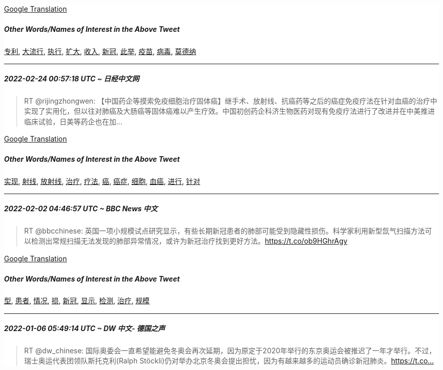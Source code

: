 [Google Translation](https://translate.google.com/?hi=en&tab=TT&sl=zh-CN&tl=en&op=translate&text=RT+%40dw_chinese%3A+%E8%8E%AB%E5%BE%B7%E7%BA%B3%E9%80%B1%E4%B8%89%EF%BC%883%E6%9C%888%E6%97%A5%EF%BC%89%E5%AE%A3%E5%B8%83%E5%B0%86%E6%89%A9%E5%A4%A7%E4%B8%93%E5%88%A9%E6%89%BF%E8%AF%BA%EF%BC%8C%E6%B0%B8%E8%BF%9C%E4%B8%8D%E4%BC%9A%E5%AF%B9%E2%80%9DGavi%E6%96%B0%E5%86%A0%E8%82%BA%E7%82%8E%E7%96%AB%E8%8B%97%E9%A2%84%E5%85%88%E5%B8%82%E5%9C%BA%E6%89%BF%E8%AF%BA%E6%9C%BA%E5%88%B6%E2%80%9D%EF%BC%88Gavi+COVAX+AMC%EF%BC%89%E5%86%85%E7%9A%8492%E4%B8%AA%E4%B8%AD%E4%BD%8E%E6%94%B6%E5%85%A5%E5%9B%BD%E5%AE%B6%EF%BC%8C%E5%BC%BA%E5%88%B6%E6%89%A7%E8%A1%8C%E6%96%B0%E5%86%A0%E7%96%AB%E8%8B%97%E4%B8%93%E5%88%A9%E3%80%82%E8%8E%AB%E5%BE%B7%E7%BA%B3%E7%A7%B0%EF%BC%8C%E6%AD%A4%E4%B8%BE%E6%98%AF%E4%B8%BA%E4%BA%86%E6%88%98%E8%83%9C%E6%96%B0%E5%86%A0%E7%97%85%E6%AF%92%E5%A4%A7%E6%B5%81%E8%A1%8C%EF%BC%8C%E5%B9%B6%E6%B6%88%E5%BC%AD%E5%85%A8%E7%90%83%E7%96%AB%E8%8B%97%E4%B8%8D%E5%B9%B3%E7%AD%89%E3%80%82+http%E2%80%A6)
##### Other Words/Names of Interest in the Above Tweet
[专利](专利.md), [大流行](大流行.md), [执行](执行.md), [扩大](扩大.md), [收入](收入.md), [新冠](新冠.md), [此举](此举.md), [疫苗](疫苗.md), [病毒](病毒.md), [莫德纳](莫德纳.md)
___
##### 2022-02-24 00:57:18 UTC ~ 日经中文网
> RT @rijingzhongwen: 【中国药企等摸索免疫细胞治疗固体癌】继手术、放射线、抗癌药等之后的癌症免疫疗法在针对血癌的治疗中实现了实用化，但以往对肺癌及大肠癌等固体癌难以产生疗效。中国初创药企科济生物医药对现有免疫疗法进行了改进并在中美推进临床试验，日美等药企也在加…

[Google Translation](https://translate.google.com/?hi=en&tab=TT&sl=zh-CN&tl=en&op=translate&text=RT+%40rijingzhongwen%3A+%E3%80%90%E4%B8%AD%E5%9B%BD%E8%8D%AF%E4%BC%81%E7%AD%89%E6%91%B8%E7%B4%A2%E5%85%8D%E7%96%AB%E7%BB%86%E8%83%9E%E6%B2%BB%E7%96%97%E5%9B%BA%E4%BD%93%E7%99%8C%E3%80%91%E7%BB%A7%E6%89%8B%E6%9C%AF%E3%80%81%E6%94%BE%E5%B0%84%E7%BA%BF%E3%80%81%E6%8A%97%E7%99%8C%E8%8D%AF%E7%AD%89%E4%B9%8B%E5%90%8E%E7%9A%84%E7%99%8C%E7%97%87%E5%85%8D%E7%96%AB%E7%96%97%E6%B3%95%E5%9C%A8%E9%92%88%E5%AF%B9%E8%A1%80%E7%99%8C%E7%9A%84%E6%B2%BB%E7%96%97%E4%B8%AD%E5%AE%9E%E7%8E%B0%E4%BA%86%E5%AE%9E%E7%94%A8%E5%8C%96%EF%BC%8C%E4%BD%86%E4%BB%A5%E5%BE%80%E5%AF%B9%E8%82%BA%E7%99%8C%E5%8F%8A%E5%A4%A7%E8%82%A0%E7%99%8C%E7%AD%89%E5%9B%BA%E4%BD%93%E7%99%8C%E9%9A%BE%E4%BB%A5%E4%BA%A7%E7%94%9F%E7%96%97%E6%95%88%E3%80%82%E4%B8%AD%E5%9B%BD%E5%88%9D%E5%88%9B%E8%8D%AF%E4%BC%81%E7%A7%91%E6%B5%8E%E7%94%9F%E7%89%A9%E5%8C%BB%E8%8D%AF%E5%AF%B9%E7%8E%B0%E6%9C%89%E5%85%8D%E7%96%AB%E7%96%97%E6%B3%95%E8%BF%9B%E8%A1%8C%E4%BA%86%E6%94%B9%E8%BF%9B%E5%B9%B6%E5%9C%A8%E4%B8%AD%E7%BE%8E%E6%8E%A8%E8%BF%9B%E4%B8%B4%E5%BA%8A%E8%AF%95%E9%AA%8C%EF%BC%8C%E6%97%A5%E7%BE%8E%E7%AD%89%E8%8D%AF%E4%BC%81%E4%B9%9F%E5%9C%A8%E5%8A%A0%E2%80%A6)
##### Other Words/Names of Interest in the Above Tweet
[实现](实现.md), [射线](射线.md), [放射线](放射线.md), [治疗](治疗.md), [疗法](疗法.md), [癌](癌.md), [癌症](癌症.md), [细胞](细胞.md), [血癌](血癌.md), [进行](进行.md), [针对](针对.md)
___
##### 2022-02-02 04:46:57 UTC ~ BBC News 中文
> RT @bbcchinese: 英国一项小规模试点研究显示，有些长期新冠患者的肺部可能受到隐藏性损伤。科学家利用新型氙气扫描方法可以检测出常规扫描无法发现的肺部异常情况，或许为新冠治疗找到更好方法。https://t.co/ob9HGhrAgy

[Google Translation](https://translate.google.com/?hi=en&tab=TT&sl=zh-CN&tl=en&op=translate&text=RT+%40bbcchinese%3A+%E8%8B%B1%E5%9B%BD%E4%B8%80%E9%A1%B9%E5%B0%8F%E8%A7%84%E6%A8%A1%E8%AF%95%E7%82%B9%E7%A0%94%E7%A9%B6%E6%98%BE%E7%A4%BA%EF%BC%8C%E6%9C%89%E4%BA%9B%E9%95%BF%E6%9C%9F%E6%96%B0%E5%86%A0%E6%82%A3%E8%80%85%E7%9A%84%E8%82%BA%E9%83%A8%E5%8F%AF%E8%83%BD%E5%8F%97%E5%88%B0%E9%9A%90%E8%97%8F%E6%80%A7%E6%8D%9F%E4%BC%A4%E3%80%82%E7%A7%91%E5%AD%A6%E5%AE%B6%E5%88%A9%E7%94%A8%E6%96%B0%E5%9E%8B%E6%B0%99%E6%B0%94%E6%89%AB%E6%8F%8F%E6%96%B9%E6%B3%95%E5%8F%AF%E4%BB%A5%E6%A3%80%E6%B5%8B%E5%87%BA%E5%B8%B8%E8%A7%84%E6%89%AB%E6%8F%8F%E6%97%A0%E6%B3%95%E5%8F%91%E7%8E%B0%E7%9A%84%E8%82%BA%E9%83%A8%E5%BC%82%E5%B8%B8%E6%83%85%E5%86%B5%EF%BC%8C%E6%88%96%E8%AE%B8%E4%B8%BA%E6%96%B0%E5%86%A0%E6%B2%BB%E7%96%97%E6%89%BE%E5%88%B0%E6%9B%B4%E5%A5%BD%E6%96%B9%E6%B3%95%E3%80%82https%3A%2F%2Ft.co%2Fob9HGhrAgy)
##### Other Words/Names of Interest in the Above Tweet
[型](型.md), [患者](患者.md), [情况](情况.md), [损](损.md), [新冠](新冠.md), [显示](显示.md), [检测](检测.md), [治疗](治疗.md), [规模](规模.md)
___
##### 2022-01-06 05:49:14 UTC ~ DW 中文- 德国之声
> RT @dw_chinese: 国际奥委会一直希望能避免冬奥会再次延期，因为原定于2020年举行的东京奥运会被推迟了一年才举行。不过，瑞士奥运代表团领队斯托克利(Ralph Stöckli)仍对举办北京冬奥会提出担忧，因为有越来越多的运动员确诊新冠肺炎。https://t.co…
